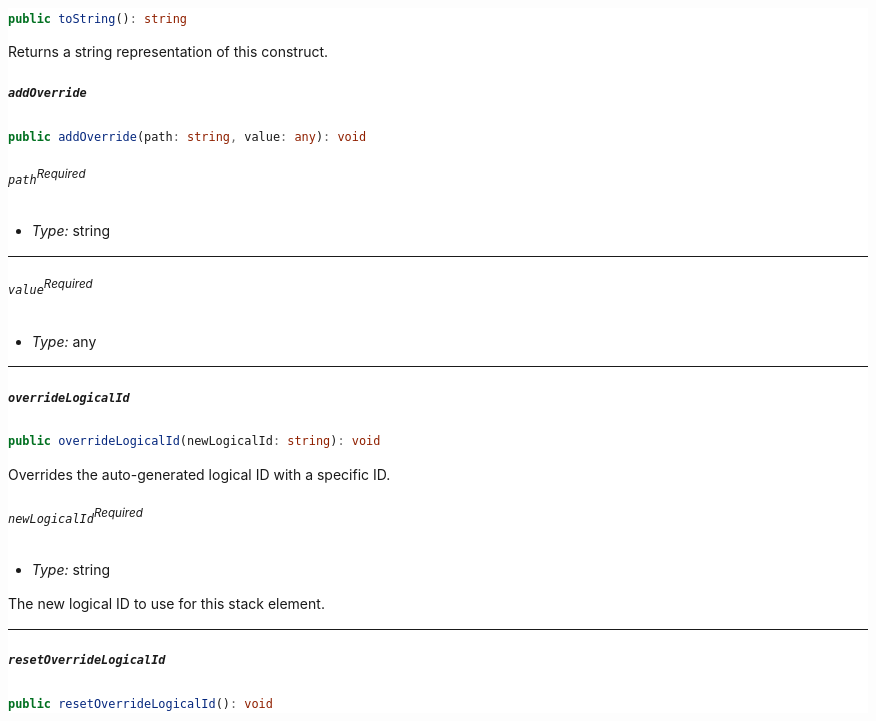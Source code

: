 ```typescript
public toString(): string
```

Returns a string representation of this construct.

##### `addOverride` <a name="addOverride" id="@cdktf/provider-cloudflare.dataCloudflareAccountToken.DataCloudflareAccountToken.addOverride"></a>

```typescript
public addOverride(path: string, value: any): void
```

###### `path`<sup>Required</sup> <a name="path" id="@cdktf/provider-cloudflare.dataCloudflareAccountToken.DataCloudflareAccountToken.addOverride.parameter.path"></a>

- *Type:* string

---

###### `value`<sup>Required</sup> <a name="value" id="@cdktf/provider-cloudflare.dataCloudflareAccountToken.DataCloudflareAccountToken.addOverride.parameter.value"></a>

- *Type:* any

---

##### `overrideLogicalId` <a name="overrideLogicalId" id="@cdktf/provider-cloudflare.dataCloudflareAccountToken.DataCloudflareAccountToken.overrideLogicalId"></a>

```typescript
public overrideLogicalId(newLogicalId: string): void
```

Overrides the auto-generated logical ID with a specific ID.

###### `newLogicalId`<sup>Required</sup> <a name="newLogicalId" id="@cdktf/provider-cloudflare.dataCloudflareAccountToken.DataCloudflareAccountToken.overrideLogicalId.parameter.newLogicalId"></a>

- *Type:* string

The new logical ID to use for this stack element.

---

##### `resetOverrideLogicalId` <a name="resetOverrideLogicalId" id="@cdktf/provider-cloudflare.dataCloudflareAccountToken.DataCloudflareAccountToken.resetOverrideLogicalId"></a>

```typescript
public resetOverrideLogicalId(): void
```
